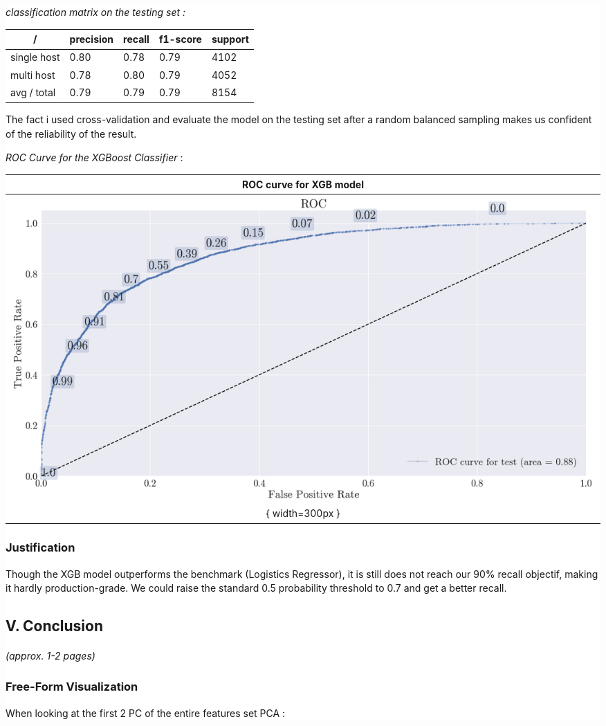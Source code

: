 _classification matrix on the testing set :_


 /         | precision | recall | f1-score | support
----       | ----      | ----   | ----     |  -----
single host|   0.80    |   0.78 |   0.79   |  4102
multi host  |  0.78   |   0.80   |   0.79    |  4052
avg / total |       0.79   |   0.79    |  0.79   |   8154

The fact i used cross-validation and evaluate the model on the testing set after a random balanced sampling makes us confident of the reliability of the result.


_ROC Curve for the XGBoost Classifier_ :

|  ROC curve for XGB model |
|:--:|
|  ![](/images/airbnb/ROC_XGB.png){ width=300px } |

### Justification
Though the XGB model outperforms the benchmark (Logistics Regressor), it is still does not reach our 90% recall objectif, making it hardly production-grade. We could raise the standard 0.5 probability threshold to 0.7 and get a better recall.


## V. Conclusion
_(approx. 1-2 pages)_

### Free-Form Visualization
When looking at the first 2 PC of the entire features set PCA :
